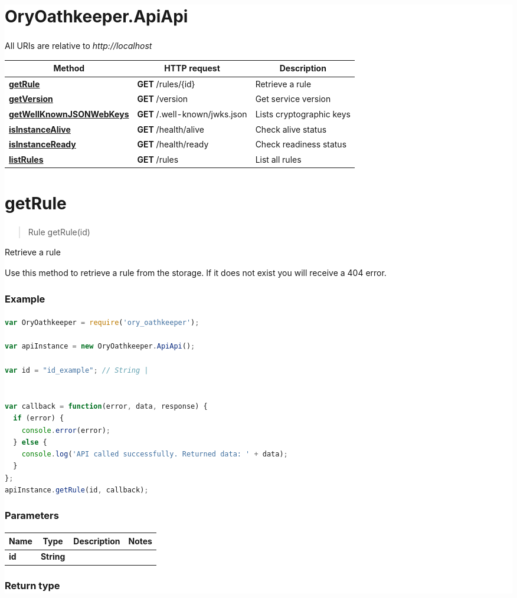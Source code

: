 # OryOathkeeper.ApiApi

All URIs are relative to *http://localhost*

Method | HTTP request | Description
------------- | ------------- | -------------
[**getRule**](ApiApi.md#getRule) | **GET** /rules/{id} | Retrieve a rule
[**getVersion**](ApiApi.md#getVersion) | **GET** /version | Get service version
[**getWellKnownJSONWebKeys**](ApiApi.md#getWellKnownJSONWebKeys) | **GET** /.well-known/jwks.json | Lists cryptographic keys
[**isInstanceAlive**](ApiApi.md#isInstanceAlive) | **GET** /health/alive | Check alive status
[**isInstanceReady**](ApiApi.md#isInstanceReady) | **GET** /health/ready | Check readiness status
[**listRules**](ApiApi.md#listRules) | **GET** /rules | List all rules


<a name="getRule"></a>
# **getRule**
> Rule getRule(id)

Retrieve a rule

Use this method to retrieve a rule from the storage. If it does not exist you will receive a 404 error.

### Example
```javascript
var OryOathkeeper = require('ory_oathkeeper');

var apiInstance = new OryOathkeeper.ApiApi();

var id = "id_example"; // String | 


var callback = function(error, data, response) {
  if (error) {
    console.error(error);
  } else {
    console.log('API called successfully. Returned data: ' + data);
  }
};
apiInstance.getRule(id, callback);
```

### Parameters

Name | Type | Description  | Notes
------------- | ------------- | ------------- | -------------
 **id** | **String**|  | 

### Return type
